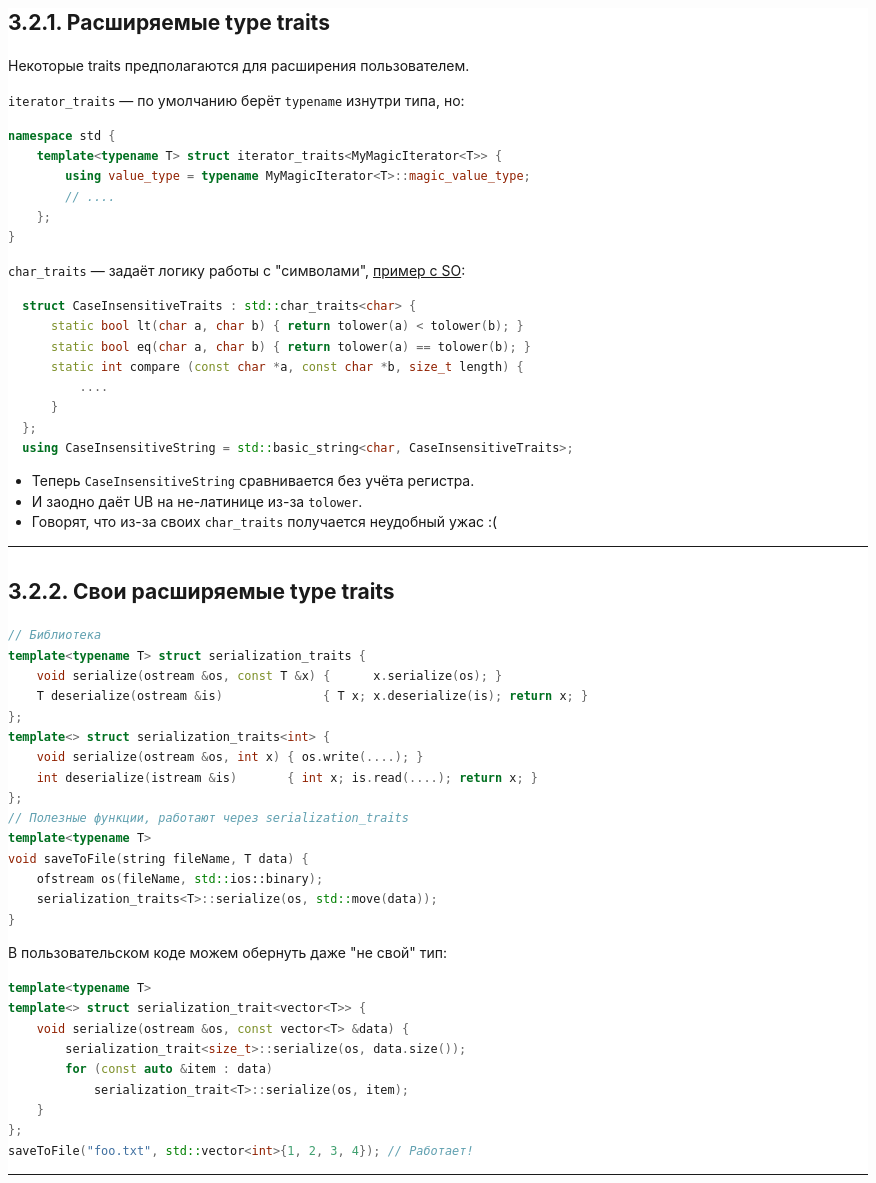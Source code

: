 ## 3.2.1. Расширяемые type traits
Некоторые traits предполагаются для расширения пользователем.

`iterator_traits` — по умолчанию берёт `typename` изнутри типа, но:
```c++
namespace std {
    template<typename T> struct iterator_traits<MyMagicIterator<T>> {
        using value_type = typename MyMagicIterator<T>::magic_value_type;
        // ....
    };
}
```

`char_traits` — задаёт логику работы с "символами", [пример с SO](https://stackoverflow.com/a/5319855/767632):
```c++
  struct CaseInsensitiveTraits : std::char_traits<char> {
      static bool lt(char a, char b) { return tolower(a) < tolower(b); }
      static bool eq(char a, char b) { return tolower(a) == tolower(b); }
      static int compare (const char *a, const char *b, size_t length) {
          ....
      }
  };
  using CaseInsensitiveString = std::basic_string<char, CaseInsensitiveTraits>;
  ```
* Теперь `CaseInsensitiveString` сравнивается без учёта регистра.
* И заодно даёт UB на не-латинице из-за `tolower`.
* Говорят, что из-за своих `char_traits` получается неудобный ужас :(

---
## 3.2.2. Свои расширяемые type traits
```c++
// Библиотека
template<typename T> struct serialization_traits {
    void serialize(ostream &os, const T &x) {      x.serialize(os); }
    T deserialize(ostream &is)              { T x; x.deserialize(is); return x; }
};
template<> struct serialization_traits<int> {
    void serialize(ostream &os, int x) { os.write(....); }
    int deserialize(istream &is)       { int x; is.read(....); return x; }
};
// Полезные функции, работают через serialization_traits
template<typename T>
void saveToFile(string fileName, T data) {
    ofstream os(fileName, std::ios::binary);
    serialization_traits<T>::serialize(os, std::move(data));
}
```

В пользовательском коде можем обернуть даже "не свой" тип:
```c++
template<typename T>
template<> struct serialization_trait<vector<T>> {
    void serialize(ostream &os, const vector<T> &data) {
        serialization_trait<size_t>::serialize(os, data.size());
        for (const auto &item : data)
            serialization_trait<T>::serialize(os, item);
    }
};
saveToFile("foo.txt", std::vector<int>{1, 2, 3, 4}); // Работает!
```

---